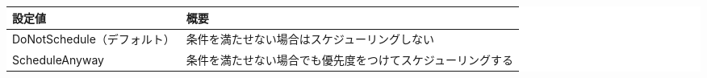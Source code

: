 
| 設定値                      | 概要                                                       |
| :-------------------------- | :--------------------------------------------------------- |
| DoNotSchedule（デフォルト） | 条件を満たせない場合はスケジューリングしない               |
| ScheduleAnyway              | 条件を満たせない場合でも優先度をつけてスケジューリングする |
